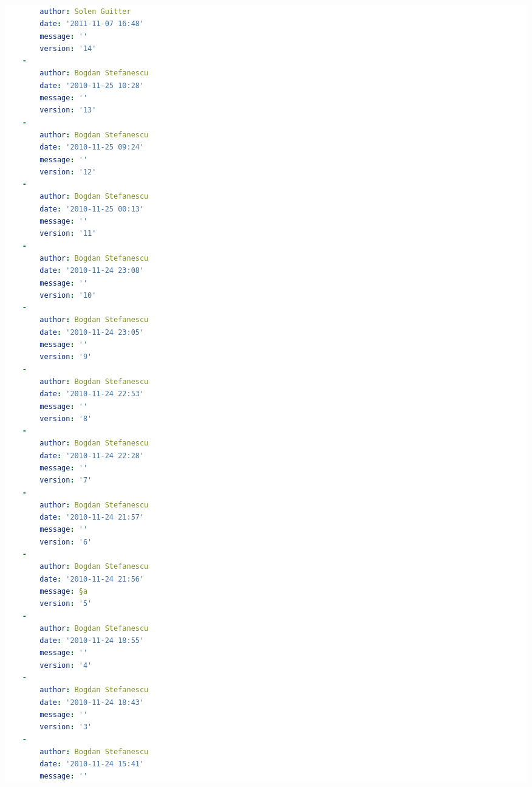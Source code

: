 ```yaml
        author: Solen Guitter
        date: '2011-11-07 16:48'
        message: ''
        version: '14'
    -
        author: Bogdan Stefanescu
        date: '2010-11-25 10:28'
        message: ''
        version: '13'
    -
        author: Bogdan Stefanescu
        date: '2010-11-25 09:24'
        message: ''
        version: '12'
    -
        author: Bogdan Stefanescu
        date: '2010-11-25 00:13'
        message: ''
        version: '11'
    -
        author: Bogdan Stefanescu
        date: '2010-11-24 23:08'
        message: ''
        version: '10'
    -
        author: Bogdan Stefanescu
        date: '2010-11-24 23:05'
        message: ''
        version: '9'
    -
        author: Bogdan Stefanescu
        date: '2010-11-24 22:53'
        message: ''
        version: '8'
    -
        author: Bogdan Stefanescu
        date: '2010-11-24 22:28'
        message: ''
        version: '7'
    -
        author: Bogdan Stefanescu
        date: '2010-11-24 21:57'
        message: ''
        version: '6'
    -
        author: Bogdan Stefanescu
        date: '2010-11-24 21:56'
        message: §a
        version: '5'
    -
        author: Bogdan Stefanescu
        date: '2010-11-24 18:55'
        message: ''
        version: '4'
    -
        author: Bogdan Stefanescu
        date: '2010-11-24 18:43'
        message: ''
        version: '3'
    -
        author: Bogdan Stefanescu
        date: '2010-11-24 15:41'
        message: ''
```